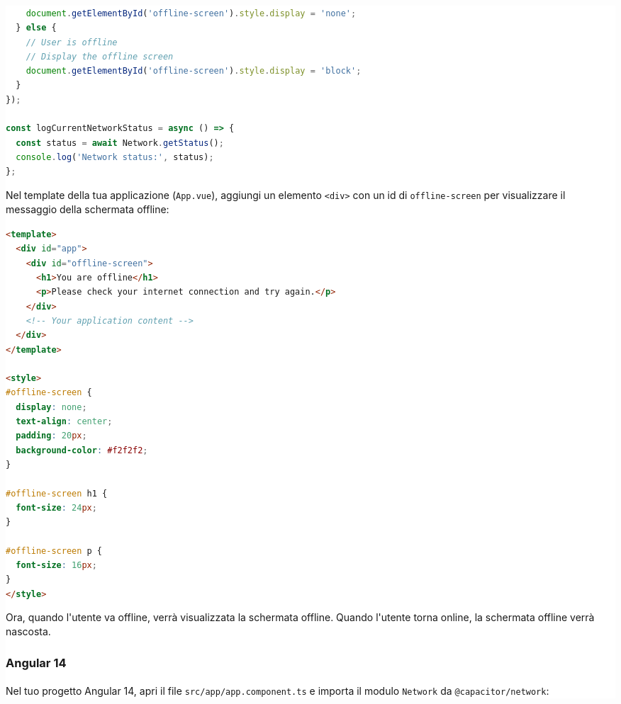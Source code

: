 ```javascript
    document.getElementById('offline-screen').style.display = 'none';
  } else {
    // User is offline
    // Display the offline screen
    document.getElementById('offline-screen').style.display = 'block';
  }
});

const logCurrentNetworkStatus = async () => {
  const status = await Network.getStatus();
  console.log('Network status:', status);
};
```

Nel template della tua applicazione (`App.vue`), aggiungi un elemento `<div>` con un id di `offline-screen` per visualizzare il messaggio della schermata offline:

```html
<template>
  <div id="app">
    <div id="offline-screen">
      <h1>You are offline</h1>
      <p>Please check your internet connection and try again.</p>
    </div>
    <!-- Your application content -->
  </div>
</template>

<style>
#offline-screen {
  display: none;
  text-align: center;
  padding: 20px;
  background-color: #f2f2f2;
}

#offline-screen h1 {
  font-size: 24px;
}

#offline-screen p {
  font-size: 16px;
}
</style>
```

Ora, quando l'utente va offline, verrà visualizzata la schermata offline. Quando l'utente torna online, la schermata offline verrà nascosta.

### Angular 14

Nel tuo progetto Angular 14, apri il file `src/app/app.component.ts` e importa il modulo `Network` da `@capacitor/network`:
